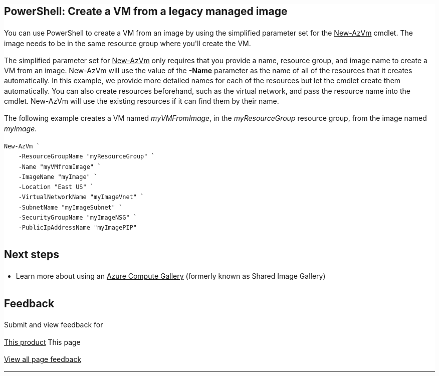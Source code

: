 ## PowerShell: Create a VM from a legacy managed image

You can use PowerShell to create a VM from an image by using the simplified parameter set for the [New-AzVm](/en-us/powershell/module/az.compute/new-azvm) cmdlet. The image needs to be in the same resource group where you'll create the VM.

The simplified parameter set for [New-AzVm](/en-us/powershell/module/az.compute/new-azvm) only requires that you provide a name, resource group, and image name to create a VM from an image. New-AzVm will use the value of the **-Name** parameter as the name of all of the resources that it creates automatically. In this example, we provide more detailed names for each of the resources but let the cmdlet create them automatically. You can also create resources beforehand, such as the virtual network, and pass the resource name into the cmdlet. New-AzVm will use the existing resources if it can find them by their name.

The following example creates a VM named *myVMFromImage*, in the *myResourceGroup* resource group, from the image named *myImage*.

```
New-AzVm `
    -ResourceGroupName "myResourceGroup" `
    -Name "myVMfromImage" `
	-ImageName "myImage" `
    -Location "East US" `
    -VirtualNetworkName "myImageVnet" `
    -SubnetName "myImageSubnet" `
    -SecurityGroupName "myImageNSG" `
    -PublicIpAddressName "myImagePIP" 

```

## Next steps

* Learn more about using an [Azure Compute Gallery](shared-image-galleries) (formerly known as Shared Image Gallery)

## Feedback

Submit and view feedback for

[This product](https://feedback.azure.com/d365community/forum/ec2f1827-be25-ec11-b6e6-000d3a4f0f1c)
This page

[View all page feedback](https://github.com/MicrosoftDocs/azure-docs/issues)

---

